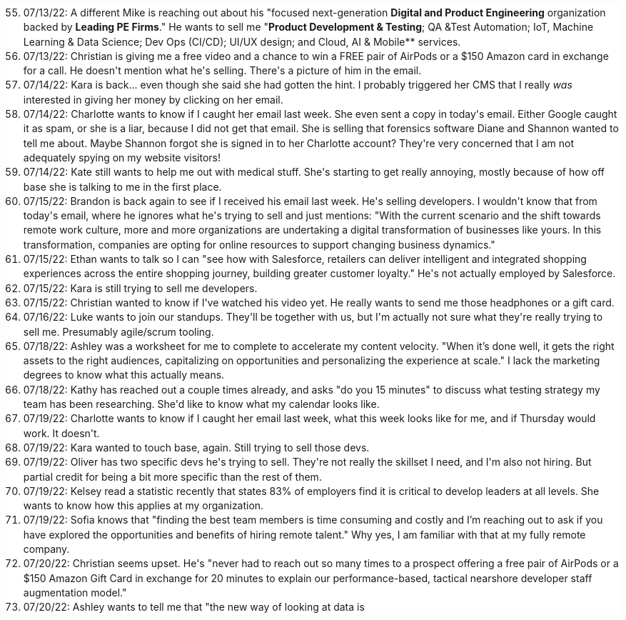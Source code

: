 55. 07/13/22: A different Mike is reaching out about his "focused
    next-generation **Digital and Product Engineering** organization backed by
    **Leading PE Firms**." He wants to sell me "**Product Development &
    Testing**; QA &Test Automation; IoT, Machine Learning & Data Science; Dev
    Ops (CI/CD); UI/UX design; and Cloud, AI & Mobile** services.
56. 07/13/22: Christian is giving me a free video and a chance to win a FREE
    pair of AirPods or a $150 Amazon card in exchange for a call. He doesn't
    mention what he's selling. There's a picture of him in the email.
57. 07/14/22: Kara is back... even though she said she had gotten the hint. I
    probably triggered her CMS that I really _was_ interested in giving her
    money by clicking on her email.
58. 07/14/22: Charlotte wants to know if I caught her email last week. She
    even sent a copy in today's email. Either Google caught it as spam, or she
    is a liar, because I did not get that email. She is selling that forensics
    software Diane and Shannon wanted to tell me about. Maybe Shannon forgot
    she is signed in to her Charlotte account? They're very concerned that I
    am not adequately spying on my website visitors!
59. 07/14/22: Kate still wants to help me out with medical stuff. She's
    starting to get really annoying, mostly because of how off base she is
    talking to me in the first place.
60. 07/15/22: Brandon is back again to see if I received his email last week.
    He's selling developers. I wouldn't know that from today's email, where he
    ignores what he's trying to sell and just mentions: "With the current
    scenario and the shift towards remote work culture, more and more
    organizations are undertaking a digital transformation of businesses like
    yours. In this transformation, companies are opting for online resources
    to support changing business dynamics."
61. 07/15/22: Ethan wants to talk so I can "see how with Salesforce, retailers
    can deliver intelligent and integrated shopping experiences across the
    entire shopping journey, building greater customer loyalty." He's not
    actually employed by Salesforce.
62. 07/15/22: Kara is still trying to sell me developers.
63. 07/15/22: Christian wanted to know if I've watched his video yet. He
    really wants to send me those headphones or a gift card.
64. 07/16/22: Luke wants to join our standups. They'll be together with us,
    but I'm actually not sure what they're really trying to sell me.
    Presumably agile/scrum tooling.
64. 07/18/22: Ashley was a worksheet for me to complete to accelerate my
    content velocity. "When it’s done well, it gets the right assets to the
    right audiences, capitalizing on opportunities and personalizing the
    experience at scale." I lack the marketing degrees to know what this
    actually means.
65. 07/18/22: Kathy has reached out a couple times already, and asks "do you
    15 minutes" to discuss what testing strategy my team has been researching.
    She'd like to know what my calendar looks like.
66. 07/19/22: Charlotte wants to know if I caught her email last week, what
    this week looks like for me, and if Thursday would work. It doesn't.
67. 07/19/22: Kara wanted to touch base, again. Still trying to sell those
    devs.
68. 07/19/22: Oliver has two specific devs he's trying to sell. They're not
    really the skillset I need, and I'm also not hiring. But partial credit
    for being a bit more specific than the rest of them.
69. 07/19/22: Kelsey read a statistic recently that states 83% of employers
    find it is critical to develop leaders at all levels. She wants to know
    how this applies at my organization.
70. 07/19/22: Sofia knows that "finding the best team members is time
    consuming and costly and I’m reaching out to ask if you have explored the
    opportunities and benefits of hiring remote talent." Why yes, I am
    familiar with that at my fully remote company.
71. 07/20/22: Christian seems upset. He's "never had to reach out so many
    times to a prospect offering a free pair of AirPods or a $150 Amazon Gift
    Card in exchange for 20 minutes to explain our performance-based, tactical
    nearshore developer staff augmentation model."
72. 07/20/22: Ashley wants to tell me that "the new way of looking at data is